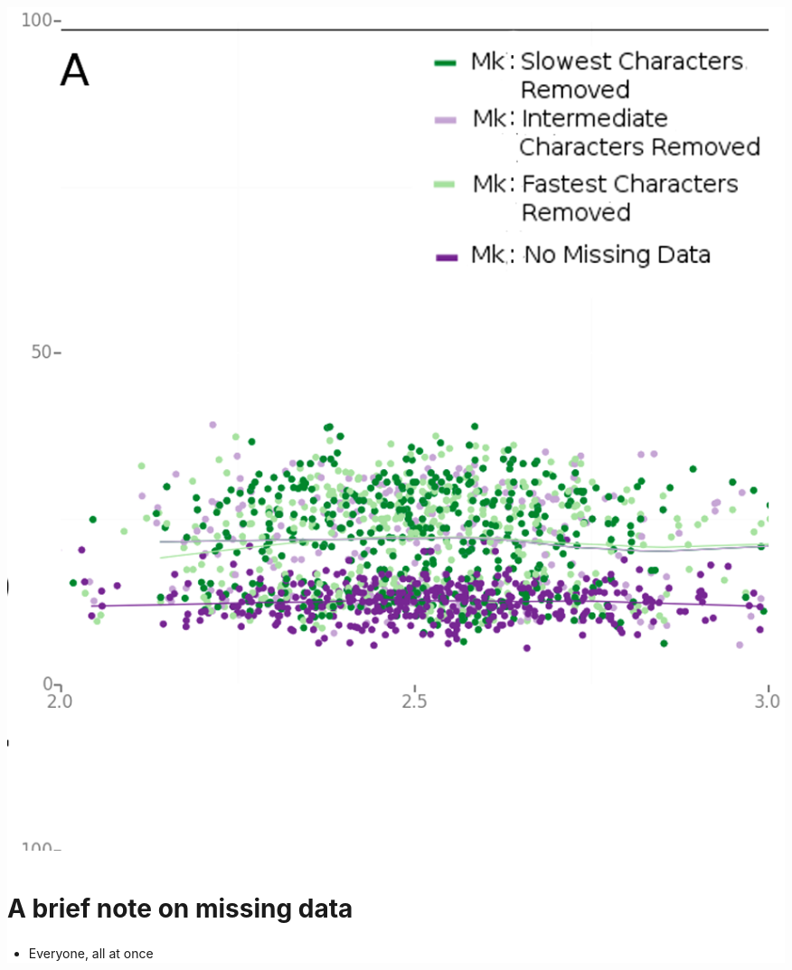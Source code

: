 ![](img/wrightMD.png)

A brief note on missing data
======================================================== 
- Everyone, all at once
